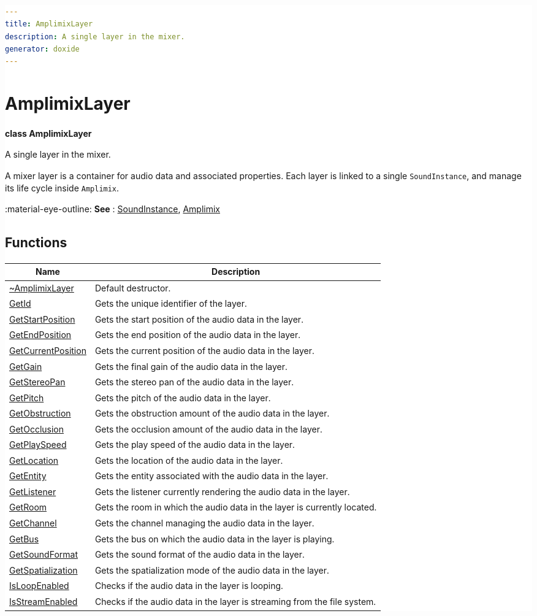 ```yaml
---
title: AmplimixLayer
description: A single layer in the mixer.
generator: doxide
---
```



# AmplimixLayer

**class  AmplimixLayer**


A single layer in the mixer.

A mixer layer is a container for audio data and associated properties. Each layer is linked
to a single `SoundInstance`, and manage its life cycle inside `Amplimix`.


:material-eye-outline: **See**
:    [SoundInstance](../../engine/SoundInstance/index.md), [Amplimix](../Amplimix/index.md)


    


## Functions

| Name | Description |
| ---- | ----------- |
| [~AmplimixLayer](#_u007eAmplimixLayer) | Default destructor.  |
| [GetId](#GetId) | Gets the unique identifier of the layer. |
| [GetStartPosition](#GetStartPosition) | Gets the start position of the audio data in the layer. |
| [GetEndPosition](#GetEndPosition) | Gets the end position of the audio data in the layer. |
| [GetCurrentPosition](#GetCurrentPosition) | Gets the current position of the audio data in the layer. |
| [GetGain](#GetGain) | Gets the final gain of the audio data in the layer. |
| [GetStereoPan](#GetStereoPan) | Gets the stereo pan of the audio data in the layer. |
| [GetPitch](#GetPitch) | Gets the pitch of the audio data in the layer. |
| [GetObstruction](#GetObstruction) | Gets the obstruction amount of the audio data in the layer. |
| [GetOcclusion](#GetOcclusion) | Gets the occlusion amount of the audio data in the layer. |
| [GetPlaySpeed](#GetPlaySpeed) | Gets the play speed of the audio data in the layer. |
| [GetLocation](#GetLocation) | Gets the location of the audio data in the layer. |
| [GetEntity](#GetEntity) | Gets the entity associated with the audio data in the layer. |
| [GetListener](#GetListener) | Gets the listener currently rendering the audio data in the layer. |
| [GetRoom](#GetRoom) | Gets the room in which the audio data in the layer is currently located. |
| [GetChannel](#GetChannel) | Gets the channel managing the audio data in the layer. |
| [GetBus](#GetBus) | Gets the bus on which the audio data in the layer is playing. |
| [GetSoundFormat](#GetSoundFormat) | Gets the sound format of the audio data in the layer. |
| [GetSpatialization](#GetSpatialization) | Gets the spatialization mode of the audio data in the layer. |
| [IsLoopEnabled](#IsLoopEnabled) | Checks if the audio data in the layer is looping. |
| [IsStreamEnabled](#IsStreamEnabled) | Checks if the audio data in the layer is streaming from the file system. |